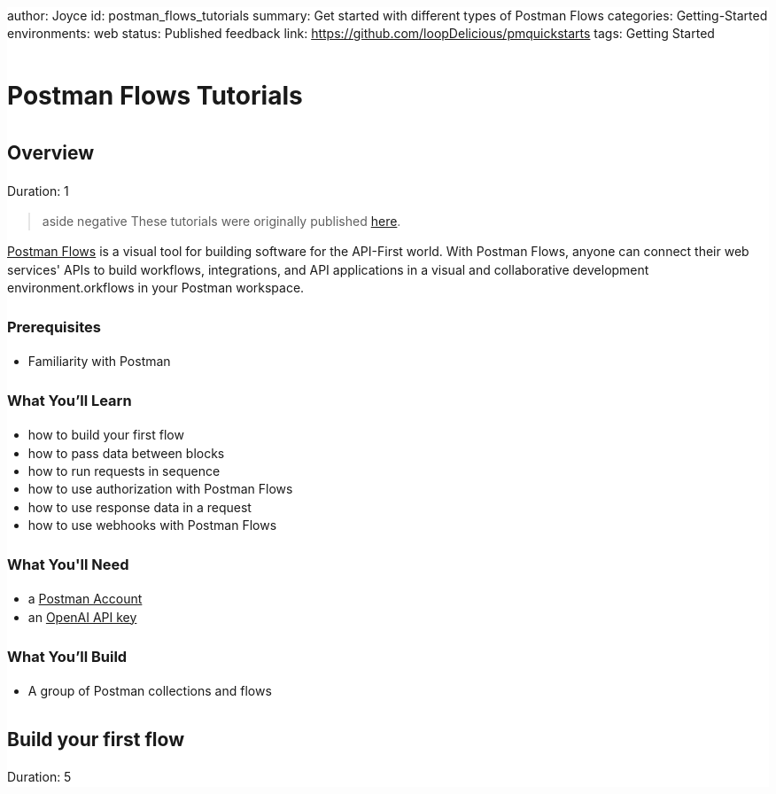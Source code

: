 author: Joyce
id: postman_flows_tutorials
summary: Get started with different types of Postman Flows
categories: Getting-Started
environments: web
status: Published
feedback link: https://github.com/loopDelicious/pmquickstarts
tags: Getting Started

# Postman Flows Tutorials



## Overview

Duration: 1

> aside negative
> These tutorials were originally published [here](https://learning.postman.com/docs/postman-flows/tutorials/building-your-first-flow/).

[Postman Flows](https://learning.postman.com/docs/postman-flows/gs/flows-overview/) is a visual tool for building software for the API-First world. With Postman Flows, anyone can connect their web services' APIs to build workflows, integrations, and API applications in a visual and collaborative development environment.orkflows in your Postman workspace.

### Prerequisites

- Familiarity with Postman

### What You’ll Learn

- how to build your first flow
- how to pass data between blocks
- how to run requests in sequence
- how to use authorization with Postman Flows
- how to use response data in a request
- how to use webhooks with Postman Flows

### What You'll Need

- a [Postman Account](https://identity.getpostman.com/signup)
- an [OpenAI API key](https://beta.openai.com/account/api-keys)

### What You’ll Build

- A group of Postman collections and flows



## Build your first flow

Duration: 5
